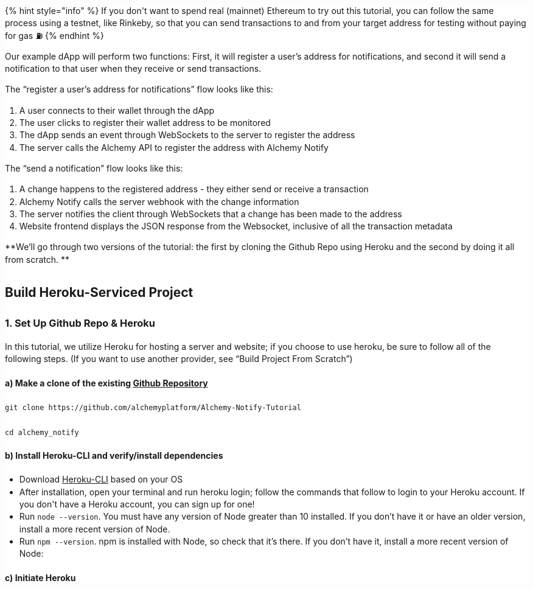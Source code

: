 {% hint style="info" %}
If you don't want to spend real (mainnet) Ethereum to try out this tutorial, you can follow the same process using a testnet, like Rinkeby, so that you can send transactions to and from your target address for testing without paying for gas ⛽
{% endhint %}

Our example dApp will perform two functions: First, it will register a user’s address for notifications, and second it will send a notification to that user when they receive or send transactions.

The “register a user’s address for notifications” flow looks like this:

1. A user connects to their wallet through the dApp
2. The user clicks to register their wallet address to be monitored
3. The dApp sends an event through WebSockets to the server to register the address
4. The server calls the Alchemy API to register the address with Alchemy Notify

The “send a notification” flow looks like this:

1. A change happens to the registered address - they either send or receive a transaction
2. Alchemy Notify calls the server webhook with the change information
3. The server notifies the client through WebSockets that a change has been made to the address
4. Website frontend displays the JSON response from the Websocket, inclusive of all the transaction metadata

**We’ll go through two versions of the tutorial: the first by cloning the Github Repo using Heroku and the second by doing it all from scratch. **

## **Build Heroku-Serviced Project**

### 1. Set Up Github Repo & Heroku 

In this tutorial, we utilize Heroku for hosting a server and website; if you choose to use heroku, be sure to follow all of the following steps.  (If you want to use another provider, see “Build Project From Scratch”)

#### a) Make a clone of the existing [Github Repository](https://github.com/pileofscraps/alchemy_notify.git)

```
git clone https://github.com/alchemyplatform/Alchemy-Notify-Tutorial

cd alchemy_notify
```

#### b) Install Heroku-CLI and verify/install dependencies

* Download [Heroku-CLI](https://devcenter.heroku.com/articles/heroku-cli) based on your OS
* After installation, open your terminal and run heroku login; follow the commands that follow to login to your Heroku account. If you don't have a Heroku account, you can sign up for one!
* Run `node --version`. You must have any version of Node greater than 10 installed. If you don’t have it or have an older version, install a more recent version of Node.
* Run `npm --version`. npm is installed with Node, so check that it’s there. If you don’t have it, install a more recent version of Node:

#### c) Initiate Heroku
